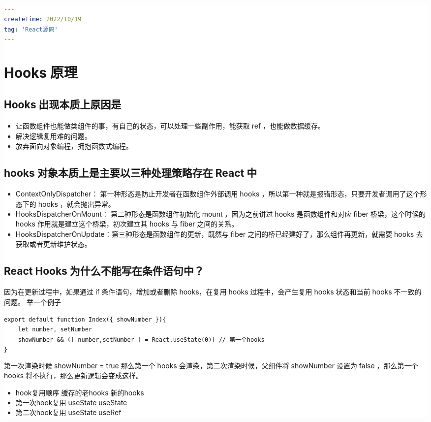 ```yaml
---
createTime: 2022/10/19
tag: 'React源码'
---
```

# Hooks 原理

## Hooks 出现本质上原因是

* 让函数组件也能做类组件的事，有自己的状态，可以处理一些副作用，能获取 ref ，也能做数据缓存。
* 解决逻辑复用难的问题。
* 放弃面向对象编程，拥抱函数式编程。

## hooks 对象本质上是主要以三种处理策略存在 React 中

* ContextOnlyDispatcher： 第一种形态是防止开发者在函数组件外部调用 hooks ，所以第一种就是报错形态，只要开发者调用了这个形态下的 hooks ，就会抛出异常。
* HooksDispatcherOnMount： 第二种形态是函数组件初始化 mount ，因为之前讲过 hooks 是函数组件和对应 fiber 桥梁，这个时候的 hooks 作用就是建立这个桥梁，初次建立其 hooks 与 fiber 之间的关系。
* HooksDispatcherOnUpdate：第三种形态是函数组件的更新，既然与 fiber 之间的桥已经建好了，那么组件再更新，就需要 hooks 去获取或者更新维护状态。

## React Hooks 为什么不能写在条件语句中？

因为在更新过程中，如果通过 if 条件语句，增加或者删除 hooks，在复用 hooks 过程中，会产生复用 hooks 状态和当前 hooks 不一致的问题。
举一个例子

``` tsx
export default function Index({ showNumber }){
    let number, setNumber
    showNumber && ([ number,setNumber ] = React.useState(0)) // 第一个hooks
}
```

第一次渲染时候 showNumber = true 那么第一个 hooks 会渲染，第二次渲染时候，父组件将 showNumber 设置为 false ，那么第一个 hooks 将不执行，那么更新逻辑会变成这样。

* hook复用顺序 缓存的老hooks 新的hooks
* 第一次hook复用 useState useState
* 第二次hook复用 useState useRef